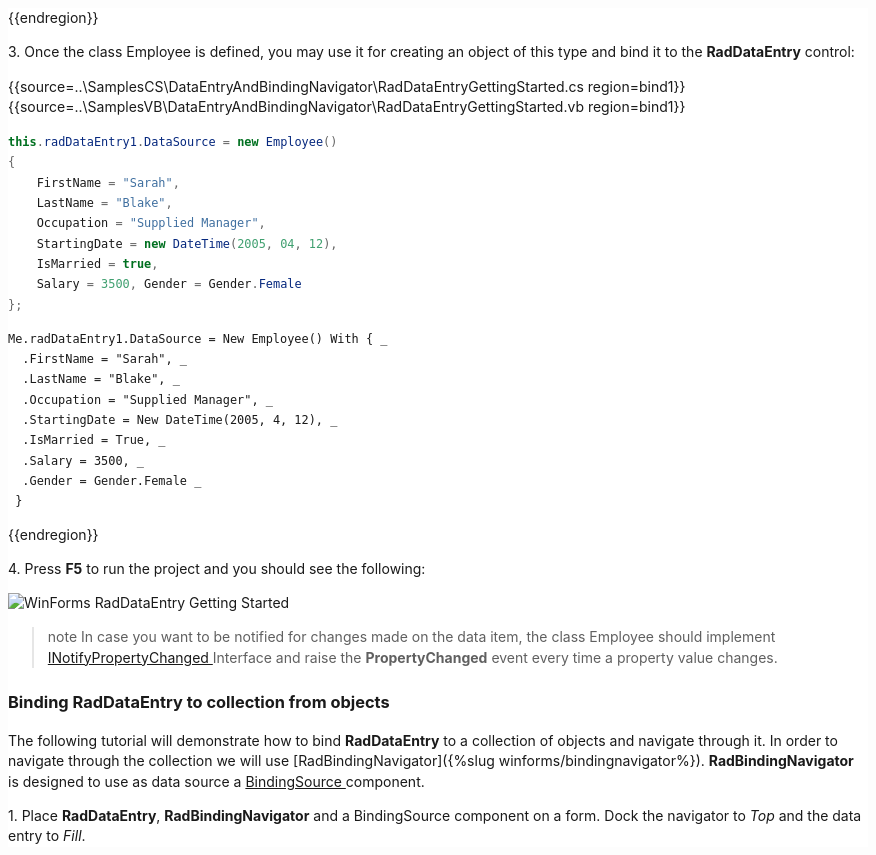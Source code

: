 {{endregion}} 


3\. Once the class Employee is defined, you may use it for creating an object of this type and bind it to the <b>RadDataEntry</b> control: 
	
{{source=..\SamplesCS\DataEntryAndBindingNavigator\RadDataEntryGettingStarted.cs region=bind1}} 
{{source=..\SamplesVB\DataEntryAndBindingNavigator\RadDataEntryGettingStarted.vb region=bind1}} 

````C#
this.radDataEntry1.DataSource = new Employee() 
{ 
    FirstName = "Sarah",
    LastName = "Blake",
    Occupation = "Supplied Manager", 
    StartingDate = new DateTime(2005, 04, 12),
    IsMarried = true, 
    Salary = 3500, Gender = Gender.Female 
};

````
````VB.NET
Me.radDataEntry1.DataSource = New Employee() With { _
  .FirstName = "Sarah", _
  .LastName = "Blake", _
  .Occupation = "Supplied Manager", _
  .StartingDate = New DateTime(2005, 4, 12), _
  .IsMarried = True, _
  .Salary = 3500, _
  .Gender = Gender.Female _
 }

````

{{endregion}} 

4\. Press <b>F5</b> to run the project and you should see the following:
 
![WinForms RadDataEntry Getting Started](images/dataentry-overview-getting-started002.png)

>note  In case you want to be notified for changes made on the data item, the class Employee should implement [INotifyPropertyChanged ]( http://msdn.microsoft.com/en-us/library/system.componentmodel.inotifypropertychanged%28v=vs.110%29.aspx ) Interface and raise the  __PropertyChanged__  event every time a property value changes.
 
###  Binding RadDataEntry to collection from objects
      

The following tutorial will demonstrate how to bind __RadDataEntry__ to a collection of objects and navigate through it. In order to navigate through the collection we will use  [RadBindingNavigator]({%slug winforms/bindingnavigator%}). __RadBindingNavigator__ is designed to use as data source a [ BindingSource ]( http://msdn.microsoft.com/en-us/library/system.windows.forms.bindingsource%28v=vs.110%29.aspx ) component. 
        

1\. Place __RadDataEntry__, __RadBindingNavigator__  and a BindingSource component on a form. Dock the navigator to *Top* and the data entry to *Fill*.
 